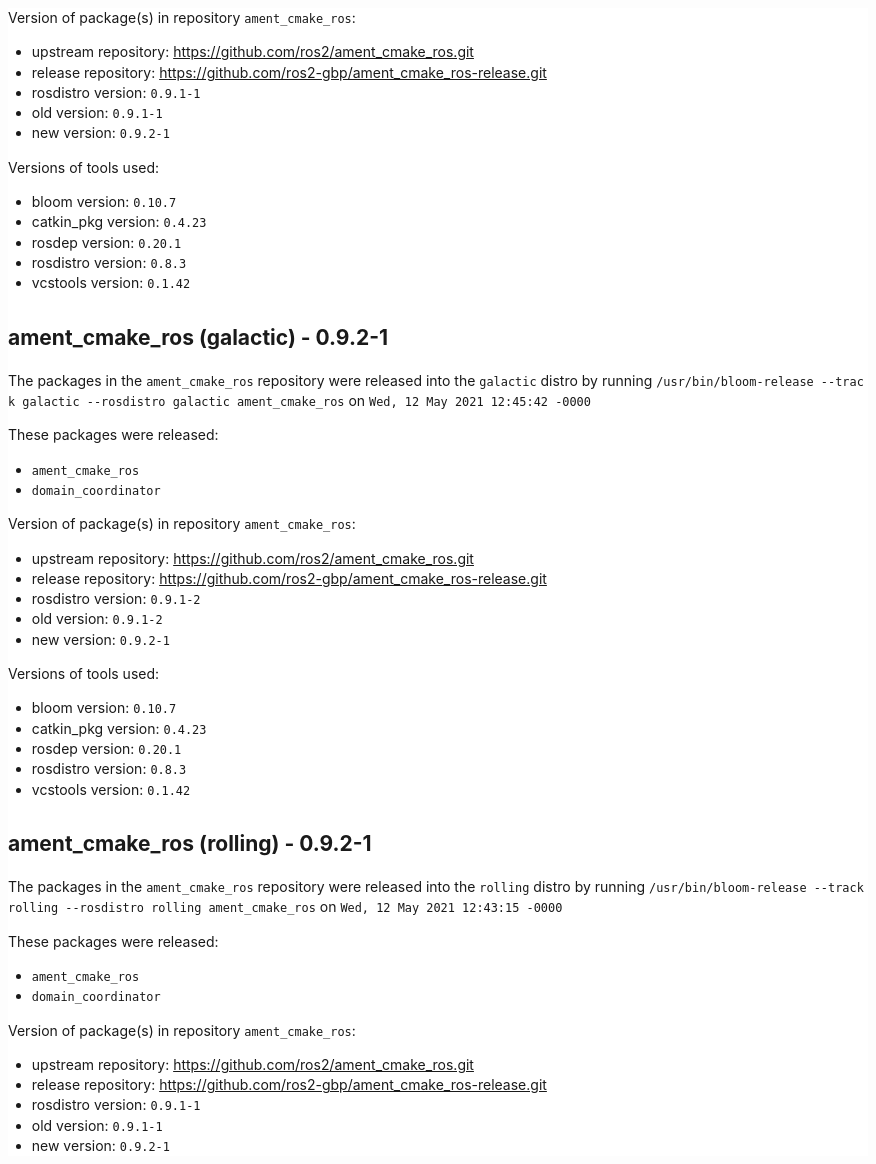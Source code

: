 Version of package(s) in repository `ament_cmake_ros`:

- upstream repository: https://github.com/ros2/ament_cmake_ros.git
- release repository: https://github.com/ros2-gbp/ament_cmake_ros-release.git
- rosdistro version: `0.9.1-1`
- old version: `0.9.1-1`
- new version: `0.9.2-1`

Versions of tools used:

- bloom version: `0.10.7`
- catkin_pkg version: `0.4.23`
- rosdep version: `0.20.1`
- rosdistro version: `0.8.3`
- vcstools version: `0.1.42`


## ament_cmake_ros (galactic) - 0.9.2-1

The packages in the `ament_cmake_ros` repository were released into the `galactic` distro by running `/usr/bin/bloom-release --track galactic --rosdistro galactic ament_cmake_ros` on `Wed, 12 May 2021 12:45:42 -0000`

These packages were released:
- `ament_cmake_ros`
- `domain_coordinator`

Version of package(s) in repository `ament_cmake_ros`:

- upstream repository: https://github.com/ros2/ament_cmake_ros.git
- release repository: https://github.com/ros2-gbp/ament_cmake_ros-release.git
- rosdistro version: `0.9.1-2`
- old version: `0.9.1-2`
- new version: `0.9.2-1`

Versions of tools used:

- bloom version: `0.10.7`
- catkin_pkg version: `0.4.23`
- rosdep version: `0.20.1`
- rosdistro version: `0.8.3`
- vcstools version: `0.1.42`


## ament_cmake_ros (rolling) - 0.9.2-1

The packages in the `ament_cmake_ros` repository were released into the `rolling` distro by running `/usr/bin/bloom-release --track rolling --rosdistro rolling ament_cmake_ros` on `Wed, 12 May 2021 12:43:15 -0000`

These packages were released:
- `ament_cmake_ros`
- `domain_coordinator`

Version of package(s) in repository `ament_cmake_ros`:

- upstream repository: https://github.com/ros2/ament_cmake_ros.git
- release repository: https://github.com/ros2-gbp/ament_cmake_ros-release.git
- rosdistro version: `0.9.1-1`
- old version: `0.9.1-1`
- new version: `0.9.2-1`
